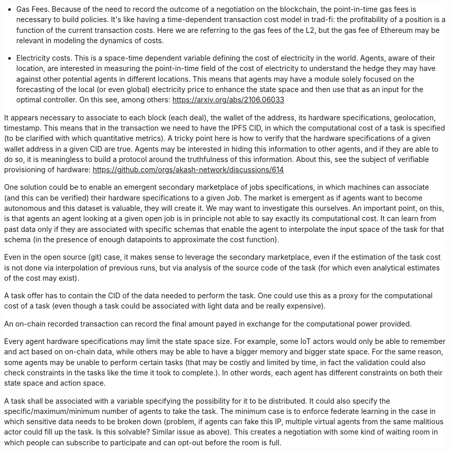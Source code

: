 - Gas Fees. Because of the need to record the outcome of a negotiation on the blockchain, the point-in-time gas fees is necessary to build policies. It's like having a time-dependent transaction cost model in trad-fi: the profitability of a position is a function of the current transaction costs. Here we are referring to the gas fees of the L2, but the gas fee of Ethereum may be relevant in modeling the dynamics of costs.

- Electricity costs. This is a space-time dependent variable defining the cost of electricity in the world. Agents, aware of their location, are interested in measuring the point-in-time field of the cost of electricity to understand the hedge they may have against other potential agents in different locations. This means that agents may have a module solely focused on the forecasting of the local (or even global) electricity price to enhance the state space and then use that as an input for the optimal controller. On this see, among others: https://arxiv.org/abs/2106.06033

It appears necessary to associate to each block (each deal), the wallet of the address, its hardware specifications, geolocation, timestamp. This means that in the transaction we need to have the IPFS CID, in which the computational cost of a task is specified (to be clarified with which quantitative metrics). A tricky point here is how to verify that the hardware specifications of a given wallet address in a given CID are true. Agents may be interested in hiding this information to other agents, and if they are able to do so, it is meaningless to build a protocol around the truthfulness of this information. About this, see the subject of verifiable provisioning of hardware: https://github.com/orgs/akash-network/discussions/614

One solution could be to enable an emergent secondary marketplace of jobs specifications, in which machines can associate (and this can be verified) their hardware specifications to a given Job. The market is emergent as if agents want to become autonomous and this dataset is valuable, they will create it. We may want to investigate this ourselves. An important point, on this, is that agents an agent looking at a given open job is in principle not able to say exactly its computational cost. It can learn from past data only if they are associated with specific schemas that enable the agent to interpolate the input space of the task for that schema (in the presence of enough datapoints to approximate the cost function).

Even in the open source (git) case, it makes sense to leverage the secondary marketplace, even if the estimation of the task cost is not done via interpolation of previous runs, but via analysis of the source code of the task (for which even analytical estimates of the cost may exist).

A task offer has to contain the CID of the data needed to perform the task. One could use this as a proxy for the computational cost of a task (even though a task could be associated with light data and be really expensive).

An on-chain recorded transaction can record the final amount payed in exchange for the computational power provided.

Every agent hardware specifications may limit the state space size. For example, some IoT actors would only be able to remember and act based on on-chain data, while others may be able to have a bigger memory and bigger state space. For the same reason, some agents may be unable to perform certain tasks (that may be costly and limited by time, in fact the validation could also check constraints in the tasks like the time it took to complete.). In other words, each agent has different constraints on both their state space and action space.

A task shall be associated with a variable specifying the possibility for it to be distributed. It could also specify the specific/maximum/minimum number of agents to take the task. The minimum case is to enforce federate learning in the case in which sensitive data needs to be broken down (problem, if agents can fake this IP, multiple virtual agents from the same malitious actor could fill up the task. Is this solvable? Similar issue as above). This creates a negotiation with some kind of waiting room in which people can subscribe to participate and can opt-out before the room is full.
